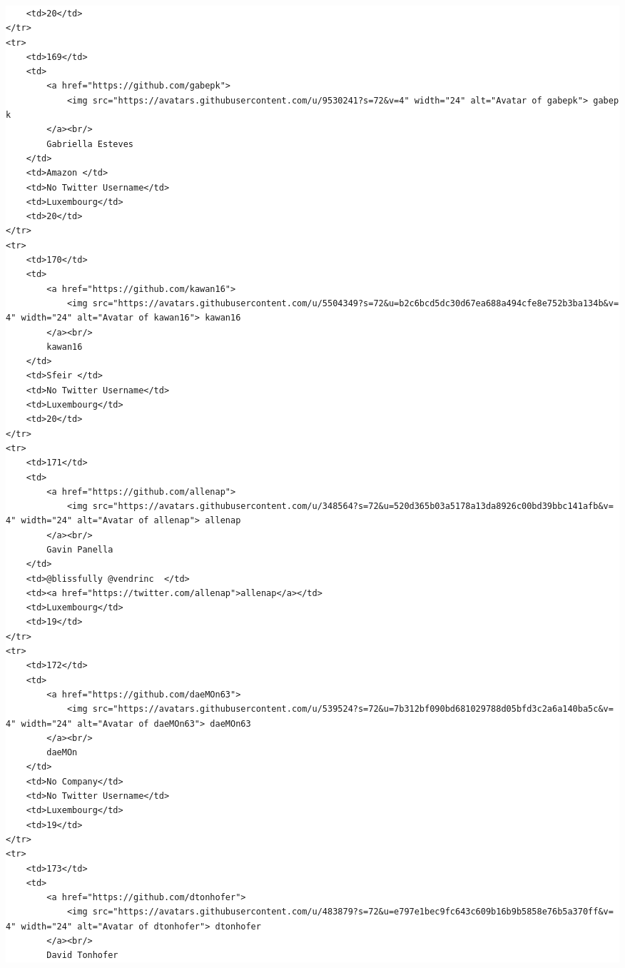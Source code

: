 		<td>20</td>
	</tr>
	<tr>
		<td>169</td>
		<td>
			<a href="https://github.com/gabepk">
				<img src="https://avatars.githubusercontent.com/u/9530241?s=72&v=4" width="24" alt="Avatar of gabepk"> gabepk
			</a><br/>
			Gabriella Esteves
		</td>
		<td>Amazon </td>
		<td>No Twitter Username</td>
		<td>Luxembourg</td>
		<td>20</td>
	</tr>
	<tr>
		<td>170</td>
		<td>
			<a href="https://github.com/kawan16">
				<img src="https://avatars.githubusercontent.com/u/5504349?s=72&u=b2c6bcd5dc30d67ea688a494cfe8e752b3ba134b&v=4" width="24" alt="Avatar of kawan16"> kawan16
			</a><br/>
			kawan16
		</td>
		<td>Sfeir </td>
		<td>No Twitter Username</td>
		<td>Luxembourg</td>
		<td>20</td>
	</tr>
	<tr>
		<td>171</td>
		<td>
			<a href="https://github.com/allenap">
				<img src="https://avatars.githubusercontent.com/u/348564?s=72&u=520d365b03a5178a13da8926c00bd39bbc141afb&v=4" width="24" alt="Avatar of allenap"> allenap
			</a><br/>
			Gavin Panella
		</td>
		<td>@blissfully @vendrinc  </td>
		<td><a href="https://twitter.com/allenap">allenap</a></td>
		<td>Luxembourg</td>
		<td>19</td>
	</tr>
	<tr>
		<td>172</td>
		<td>
			<a href="https://github.com/daeMOn63">
				<img src="https://avatars.githubusercontent.com/u/539524?s=72&u=7b312bf090bd681029788d05bfd3c2a6a140ba5c&v=4" width="24" alt="Avatar of daeMOn63"> daeMOn63
			</a><br/>
			daeMOn
		</td>
		<td>No Company</td>
		<td>No Twitter Username</td>
		<td>Luxembourg</td>
		<td>19</td>
	</tr>
	<tr>
		<td>173</td>
		<td>
			<a href="https://github.com/dtonhofer">
				<img src="https://avatars.githubusercontent.com/u/483879?s=72&u=e797e1bec9fc643c609b16b9b5858e76b5a370ff&v=4" width="24" alt="Avatar of dtonhofer"> dtonhofer
			</a><br/>
			David Tonhofer